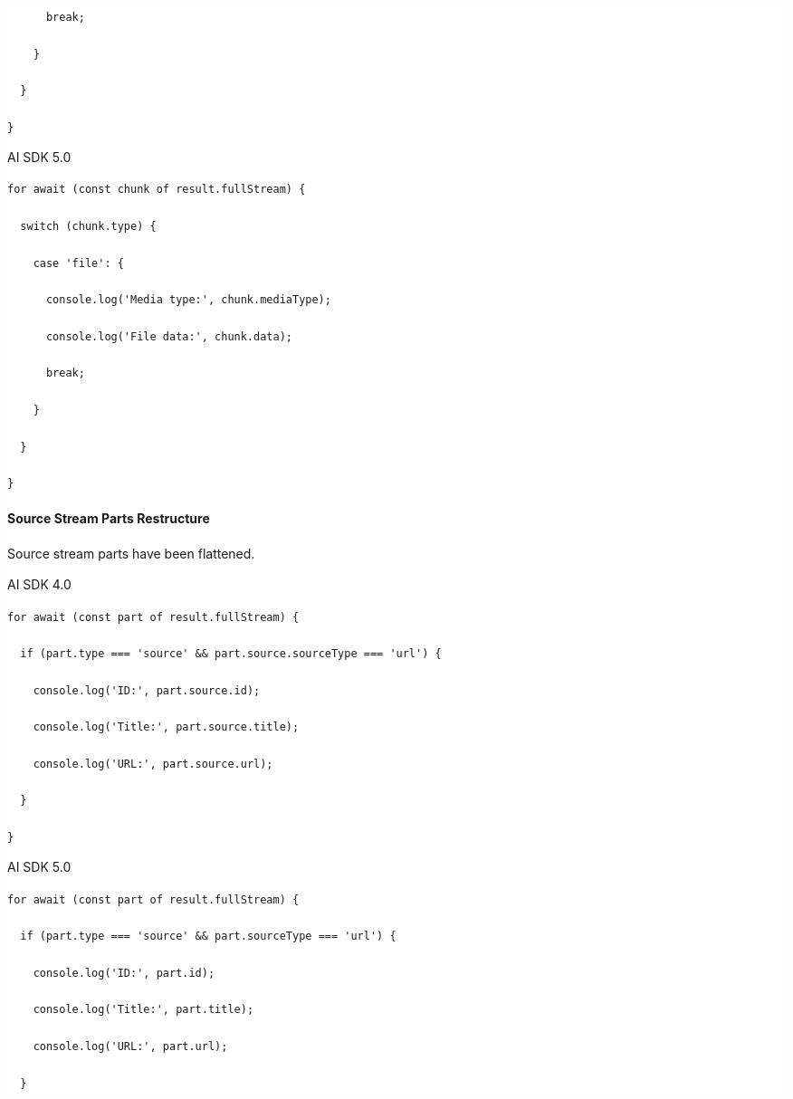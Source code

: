           break;
    
        }
    
      }
    
    }

AI SDK 5.0

    
    
    for await (const chunk of result.fullStream) {
    
      switch (chunk.type) {
    
        case 'file': {
    
          console.log('Media type:', chunk.mediaType);
    
          console.log('File data:', chunk.data);
    
          break;
    
        }
    
      }
    
    }

#### Source Stream Parts Restructure

Source stream parts have been flattened.

AI SDK 4.0

    
    
    for await (const part of result.fullStream) {
    
      if (part.type === 'source' && part.source.sourceType === 'url') {
    
        console.log('ID:', part.source.id);
    
        console.log('Title:', part.source.title);
    
        console.log('URL:', part.source.url);
    
      }
    
    }

AI SDK 5.0

    
    
    for await (const part of result.fullStream) {
    
      if (part.type === 'source' && part.sourceType === 'url') {
    
        console.log('ID:', part.id);
    
        console.log('Title:', part.title);
    
        console.log('URL:', part.url);
    
      }
    